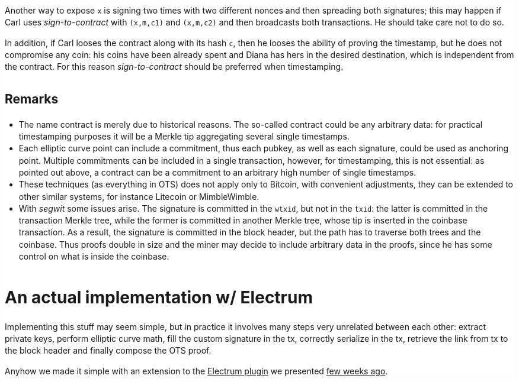 Another way to expose `x` is signing two times with two different nonces
and then spreading both signatures;
this may happen if Carl uses *sign-to-contract* with 
`(x,m,c1)` and `(x,m,c2)` and then broadcasts both transactions.
He should take care not to do so.

In addition, if Carl looses the contract along with its hash `c`, 
then he looses the ability of proving the timestamp,
but he does not compromise any coin: 
his coins have been already spent and Diana has hers in the desired destination, 
which is independent from the contract.
For this reason *sign-to-contract* should be preferred when timestamping.

## Remarks
- The name contract is merely due to historical reasons.
  The so-called contract could be any arbitrary data: 
  for practical timestamping purposes it will be a Merkle tip aggregating several single timestamps.
- Each elliptic curve point can include a commitment,
  thus each pubkey, as well as each signature, could be used as anchoring point.
  Multiple commitments can be included in a single transaction,
  however, for timestamping, this is not essential: as pointed out above, 
  a contract can be a commitment to an arbitrary high number of single timestamps.
- These techniques (as everything in OTS) does not apply only to Bitcoin, 
  with convenient adjustments, they can be extended to other similar systems,
  for instance Litecoin or MimbleWimble.
- With *segwit* some issues arise. 
  The signature is committed in the `wtxid`,
  but not in the `txid`: 
  the latter is committed in the transaction Merkle tree, 
  while the former is committed in another Merkle tree, 
  whose tip is inserted in the coinbase transaction. 
  As a result, the signature is committed in the block header, 
  but the path has to traverse both trees and the coinbase.
  Thus proofs double in size 
  and the miner may decide to include arbitrary data in the proofs, 
  since he has some control on what is inside the coinbase.

# An actual implementation w/ Electrum
Implementing this stuff may seem simple,
but in practice it involves many steps very unrelated between each other:
extract private keys, 
perform elliptic curve math, 
fill the custom signature in the tx,
correctly serialize in the tx,
retrieve the link from tx to the block header 
and finally
compose the OTS proof.

Anyhow we made it simple with an extension to the [Electrum plugin](https://github.com/LeoComandini/electrum-timestamp-plugin) 
we presented [few weeks ago](https://blog.eternitywall.com/2018/03/14/electrum-timestamp-plugin-launch).
